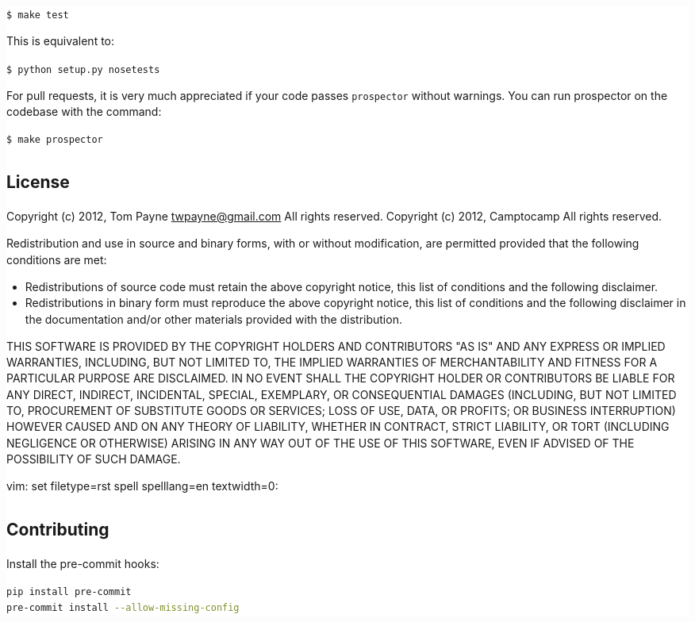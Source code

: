     $ make test

This is equivalent to:

    $ python setup.py nosetests

For pull requests, it is very much appreciated if your code passes `prospector` without warnings. You can run
prospector on the codebase with the command:

    $ make prospector

## License

Copyright (c) 2012, Tom Payne <twpayne@gmail.com> All rights reserved.
Copyright (c) 2012, Camptocamp All rights reserved.

Redistribution and use in source and binary forms, with or without modification, are permitted provided that
the following conditions are met:

- Redistributions of source code must retain the above copyright notice, this list of conditions and the
  following disclaimer.
- Redistributions in binary form must reproduce the above copyright notice, this list of conditions and the
  following disclaimer in the documentation and/or other materials provided with the distribution.

THIS SOFTWARE IS PROVIDED BY THE COPYRIGHT HOLDERS AND CONTRIBUTORS "AS IS" AND ANY EXPRESS OR IMPLIED
WARRANTIES, INCLUDING, BUT NOT LIMITED TO, THE IMPLIED WARRANTIES OF MERCHANTABILITY AND FITNESS FOR A
PARTICULAR PURPOSE ARE DISCLAIMED. IN NO EVENT SHALL THE COPYRIGHT HOLDER OR CONTRIBUTORS BE LIABLE FOR ANY
DIRECT, INDIRECT, INCIDENTAL, SPECIAL, EXEMPLARY, OR CONSEQUENTIAL DAMAGES (INCLUDING, BUT NOT LIMITED TO,
PROCUREMENT OF SUBSTITUTE GOODS OR SERVICES; LOSS OF USE, DATA, OR PROFITS; OR BUSINESS INTERRUPTION) HOWEVER
CAUSED AND ON ANY THEORY OF LIABILITY, WHETHER IN CONTRACT, STRICT LIABILITY, OR TORT (INCLUDING NEGLIGENCE OR
OTHERWISE) ARISING IN ANY WAY OUT OF THE USE OF THIS SOFTWARE, EVEN IF ADVISED OF THE POSSIBILITY OF SUCH
DAMAGE.

vim: set filetype=rst spell spelllang=en textwidth=0:

## Contributing

Install the pre-commit hooks:

```bash
pip install pre-commit
pre-commit install --allow-missing-config
```
